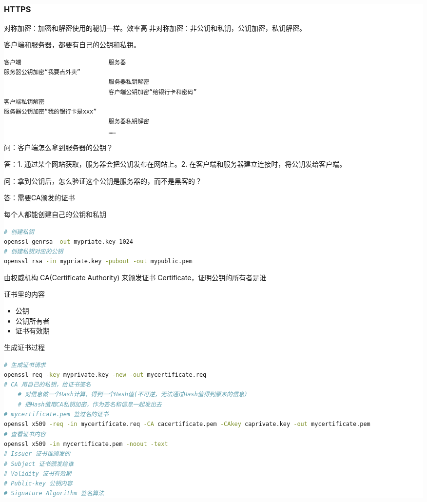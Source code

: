 ### HTTPS

对称加密：加密和解密使用的秘钥一样。效率高
非对称加密：非公钥和私钥，公钥加密，私钥解密。

客户端和服务器，都要有自己的公钥和私钥。

```
客户端                         服务器
服务器公钥加密“我要点外卖”
                              服务器私钥解密
                              客户端公钥加密“给银行卡和密码”
客户端私钥解密
服务器公钥加密“我的银行卡是xxx”
                              服务器私钥解密
                              ……
```

问：客户端怎么拿到服务器的公钥？

答：1. 通过某个网站获取，服务器会把公钥发布在网站上。2. 在客户端和服务器建立连接时，将公钥发给客户端。

问：拿到公钥后，怎么验证这个公钥是服务器的，而不是黑客的？

答：需要CA颁发的证书

每个人都能创建自己的公钥和私钥

```sh
# 创建私钥
openssl genrsa -out mypriate.key 1024
# 创建私钥对应的公钥
openssl rsa -in mypriate.key -pubout -out mypublic.pem
```

由权威机构 CA(Certificate Authority) 来颁发证书 Certificate，证明公钥的所有者是谁

证书里的内容

- 公钥
- 公钥所有者
- 证书有效期

生成证书过程

```sh
# 生成证书请求
openssl req -key myprivate.key -new -out mycertificate.req 
# CA 用自己的私钥，给证书签名
    # 对信息做一个Hash计算，得到一个Hash值(不可逆，无法通过Hash值得到原来的信息)
    # 把Hash值用CA私钥加密，作为签名和信息一起发出去
# mycertificate.pem 签过名的证书
openssl x509 -req -in mycertificate.req -CA cacertificate.pem -CAkey caprivate.key -out mycertificate.pem
# 查看证书内容
openssl x509 -in mycertificate.pem -noout -text
# Issuer 证书谁颁发的
# Subject 证书颁发给谁
# Validity 证书有效期
# Public-key 公钥内容
# Signature Algorithm 签名算法
```
